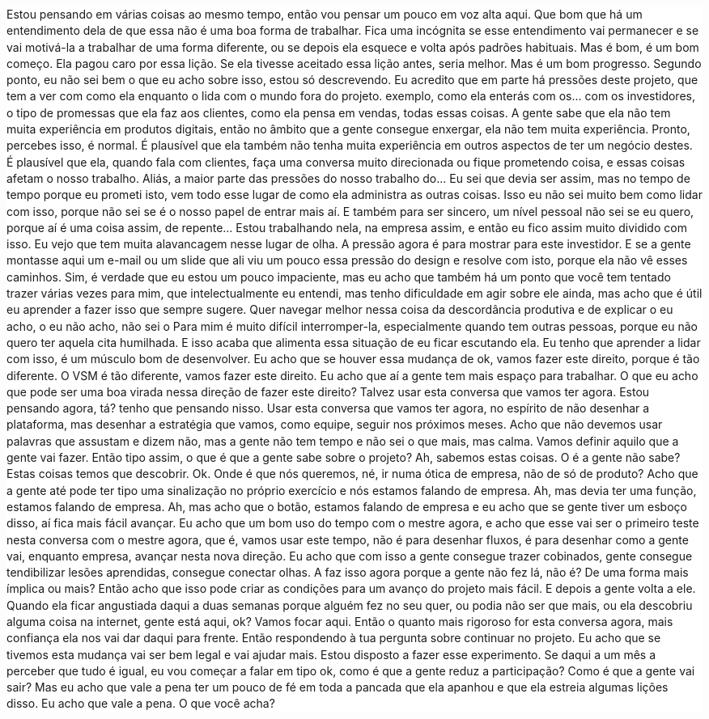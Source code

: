   Estou pensando em várias coisas ao mesmo tempo, então vou pensar um pouco em voz alta aqui. Que bom que há um entendimento dela de que essa não é uma boa forma de trabalhar.  Fica uma incógnita se esse entendimento vai permanecer e se vai motivá-la a trabalhar de uma forma diferente, ou se depois ela esquece e volta após padrões habituais.  Mas é bom, é um bom começo. Ela pagou caro por essa lição. Se ela tivesse aceitado essa lição antes, seria melhor.  Mas é um bom progresso. Segundo ponto, eu não sei bem o que eu acho sobre isso, estou só descrevendo.  Eu acredito que em parte há pressões deste projeto, que tem a ver com como ela enquanto o lida com o mundo fora do projeto.  exemplo, como ela enterás com os... com os investidores, o tipo de promessas que ela faz aos clientes, como ela pensa em vendas, todas essas coisas.  A gente sabe que ela não tem muita experiência em produtos digitais, então no âmbito que a gente consegue enxergar, ela não tem muita experiência.  Pronto, percebes isso, é normal. É plausível que ela também não tenha muita experiência em outros aspectos de ter um negócio destes.  É plausível que ela, quando fala com clientes, faça uma conversa muito direcionada ou fique prometendo coisa, e essas coisas afetam o nosso trabalho.  Aliás, a maior parte das pressões do nosso trabalho do... Eu sei que devia ser assim, mas no tempo de tempo porque eu prometi isto, vem todo esse lugar de como ela administra as outras coisas.  Isso eu não sei muito bem como lidar com isso, porque não sei se é o nosso papel de entrar mais aí.  E também para ser sincero, um nível pessoal não sei se eu quero, porque aí é uma coisa assim, de repente...  Estou trabalhando nela, na empresa assim, e então eu fico assim muito dividido com isso. Eu vejo que tem muita alavancagem nesse lugar de olha.  A pressão agora é para mostrar para este investidor. E se a gente montasse aqui um e-mail ou um slide que ali viu um pouco essa pressão do design e resolve com isto, porque ela não vê esses caminhos.  Sim, é verdade que eu estou um pouco impaciente, mas eu acho que também há um ponto que você tem tentado trazer várias vezes para mim, que intelectualmente eu entendi, mas tenho dificuldade em agir sobre ele ainda, mas acho que é útil eu aprender a fazer isso que sempre sugere.  Quer navegar melhor nessa coisa da descordância produtiva e de explicar o eu acho, o eu não acho, não sei o Para mim é muito difícil interromper-la, especialmente quando tem outras pessoas, porque eu não quero ter aquela cita humilhada.  E isso acaba que alimenta essa situação de eu ficar escutando ela. Eu tenho que aprender a lidar com isso, é um músculo bom de desenvolver.  Eu acho que se houver essa mudança de ok, vamos fazer este direito, porque é tão diferente. O VSM é tão diferente, vamos fazer este direito.  Eu acho que aí a gente tem mais espaço para trabalhar. O que eu acho que pode ser uma boa virada nessa direção de fazer este direito?  Talvez usar esta conversa que vamos ter agora. Estou pensando agora, tá? tenho que pensando nisso. Usar esta conversa que vamos ter agora, no espírito de não desenhar a plataforma, mas desenhar a estratégia que vamos, como equipe, seguir nos próximos meses.  Acho que não devemos usar palavras que assustam e dizem não, mas a gente não tem tempo e não sei o que mais, mas calma.  Vamos definir aquilo que a gente vai fazer. Então tipo assim, o que é que a gente sabe sobre o projeto?  Ah, sabemos estas coisas. O é a gente não sabe? Estas coisas temos que descobrir. Ok. Onde é que nós queremos, né, ir numa ótica de empresa, não de só de produto?  Acho que a gente até pode ter tipo uma sinalização no próprio exercício e nós estamos falando de empresa. Ah, mas devia ter uma função, estamos falando de empresa.  Ah, mas acho que o botão, estamos falando de empresa e eu acho que se gente tiver um esboço disso, aí fica mais fácil avançar.  Eu acho que um bom uso do tempo com o mestre agora, e acho que esse vai ser o primeiro teste nesta conversa com o mestre agora, que é, vamos usar este tempo, não é para desenhar fluxos, é para desenhar como a gente vai, enquanto empresa, avançar nesta nova direção.  Eu acho que com isso a gente consegue trazer cobinados, gente consegue tendibilizar lesões aprendidas, consegue conectar olhas. A faz isso agora porque a gente não fez lá, não é?  De uma forma mais ímplica ou mais? Então acho que isso pode criar as condições para um avanço do projeto mais fácil.  E depois a gente volta a ele. Quando ela ficar angustiada daqui a duas semanas porque alguém fez no seu quer, ou podia não ser que mais, ou ela descobriu alguma coisa na internet, gente está aqui, ok?  Vamos focar aqui. Então o quanto mais rigoroso for esta conversa agora, mais confiança ela nos vai dar daqui para frente.  Então respondendo à tua pergunta sobre continuar no projeto. Eu acho que se tivemos esta mudança vai ser bem legal e vai ajudar mais.  Estou disposto a fazer esse experimento. Se daqui a um mês a perceber que tudo é igual, eu vou começar a falar em tipo ok, como é que a gente reduz a participação?  Como é que a gente vai sair? Mas eu acho que vale a pena ter um pouco de fé em toda a pancada que ela apanhou e que ela estreia algumas lições disso.  Eu acho que vale a pena. O que você acha?
